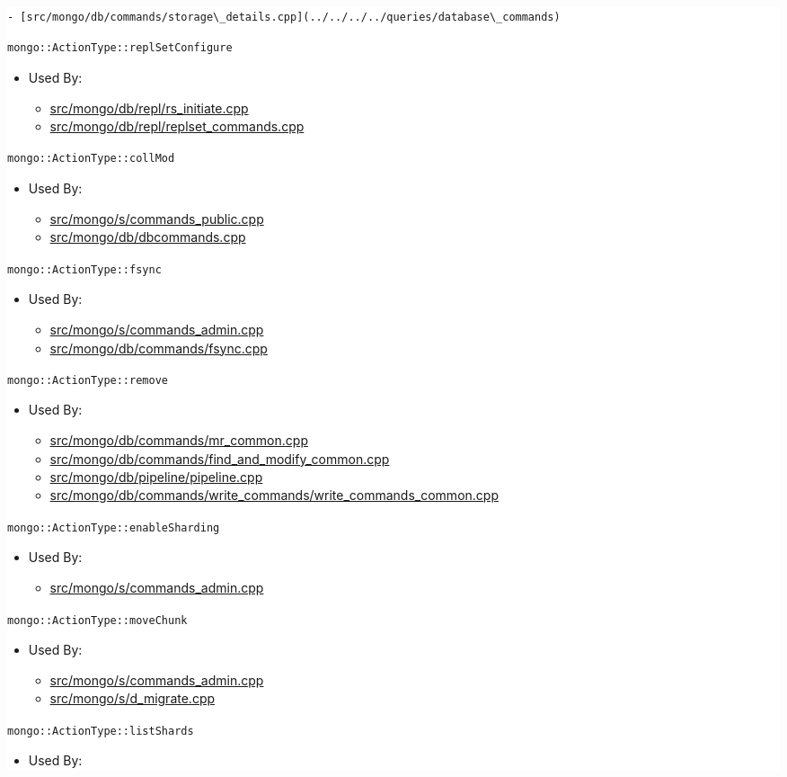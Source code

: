     - [src/mongo/db/commands/storage\_details.cpp](../../../../queries/database\_commands)

<div></div>

    mongo::ActionType::replSetConfigure

- Used By:

    - [src/mongo/db/repl/rs\_initiate.cpp](../../../../replication/replication)
    - [src/mongo/db/repl/replset\_commands.cpp](../../../../replication/replication)

<div></div>

    mongo::ActionType::collMod

- Used By:

    - [src/mongo/s/commands\_public.cpp](../../../../sharding/sharding\_uncategorized)
    - [src/mongo/db/dbcommands.cpp](../../../../queries/database\_commands)

<div></div>

    mongo::ActionType::fsync

- Used By:

    - [src/mongo/s/commands\_admin.cpp](../../../../sharding/sharding\_uncategorized)
    - [src/mongo/db/commands/fsync.cpp](../../../../queries/database\_commands)

<div></div>

    mongo::ActionType::remove

- Used By:

    - [src/mongo/db/commands/mr\_common.cpp](../../../../queries/database\_commands)
    - [src/mongo/db/commands/find\_and\_modify\_common.cpp](../../../../queries/database\_commands)
    - [src/mongo/db/pipeline/pipeline.cpp](../../../../queries/aggregation\_framework)
    - [src/mongo/db/commands/write\_commands/write\_commands\_common.cpp](../../../../network/write\_commands)

<div></div>

    mongo::ActionType::enableSharding

- Used By:

    - [src/mongo/s/commands\_admin.cpp](../../../../sharding/sharding\_uncategorized)

<div></div>

    mongo::ActionType::moveChunk

- Used By:

    - [src/mongo/s/commands\_admin.cpp](../../../../sharding/sharding\_uncategorized)
    - [src/mongo/s/d\_migrate.cpp](../../../../sharding/mongod\_commands)

<div></div>

    mongo::ActionType::listShards

- Used By:
